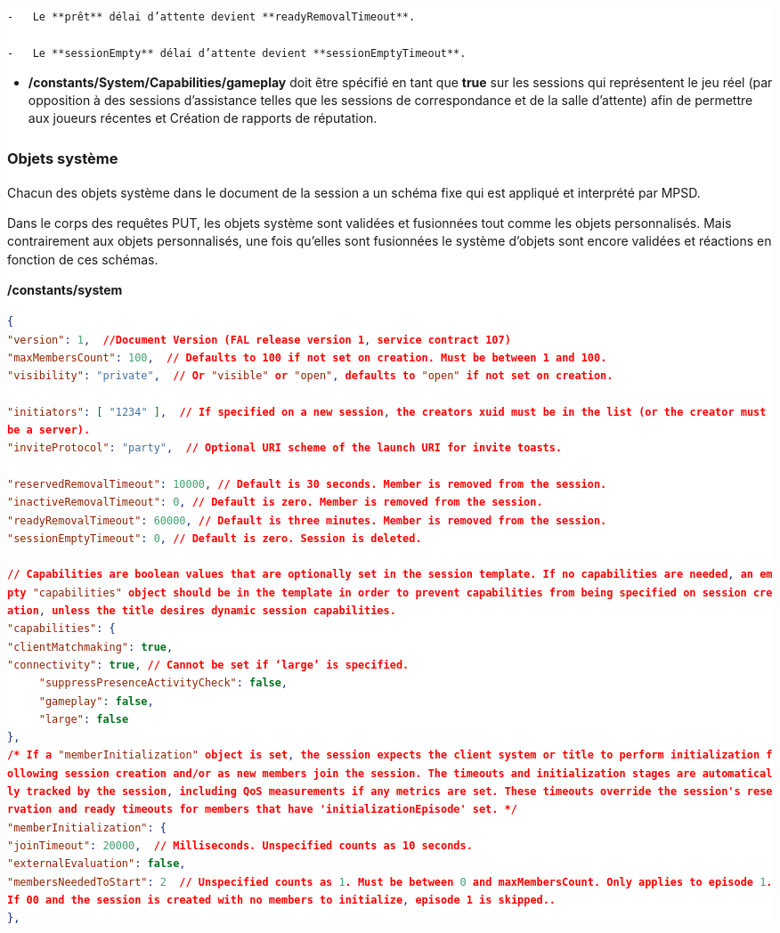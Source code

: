     -   Le **prêt** délai d’attente devient **readyRemovalTimeout**.

    -   Le **sessionEmpty** délai d’attente devient **sessionEmptyTimeout**.

-   **/constants/System/Capabilities/gameplay** doit être spécifié en tant que **true** sur les sessions qui représentent le jeu réel (par opposition à des sessions d’assistance telles que les sessions de correspondance et de la salle d’attente) afin de permettre aux joueurs récentes et Création de rapports de réputation.

### <a name="system-objects"></a>Objets système

Chacun des objets système dans le document de la session a un schéma fixe qui est appliqué et interprété par MPSD.

Dans le corps des requêtes PUT, les objets système sont validées et fusionnées tout comme les objets personnalisés. Mais contrairement aux objets personnalisés, une fois qu’elles sont fusionnées le système d’objets sont encore validées et réactions en fonction de ces schémas.

**/constants/system**

```json
{
"version": 1,  //Document Version (FAL release version 1, service contract 107)
"maxMembersCount": 100,  // Defaults to 100 if not set on creation. Must be between 1 and 100.
"visibility": "private",  // Or "visible" or "open", defaults to "open" if not set on creation.

"initiators": [ "1234" ],  // If specified on a new session, the creators xuid must be in the list (or the creator must be a server).
"inviteProtocol": "party",  // Optional URI scheme of the launch URI for invite toasts.

"reservedRemovalTimeout": 10000, // Default is 30 seconds. Member is removed from the session.
"inactiveRemovalTimeout": 0, // Default is zero. Member is removed from the session.
"readyRemovalTimeout": 60000, // Default is three minutes. Member is removed from the session.
"sessionEmptyTimeout": 0, // Default is zero. Session is deleted.

// Capabilities are boolean values that are optionally set in the session template. If no capabilities are needed, an empty "capabilities" object should be in the template in order to prevent capabilities from being specified on session creation, unless the title desires dynamic session capabilities.
"capabilities": {
"clientMatchmaking": true,
"connectivity": true, // Cannot be set if ‘large’ is specified.
     "suppressPresenceActivityCheck": false,
     "gameplay": false,
     "large": false
},
/* If a "memberInitialization" object is set, the session expects the client system or title to perform initialization following session creation and/or as new members join the session. The timeouts and initialization stages are automatically tracked by the session, including QoS measurements if any metrics are set. These timeouts override the session's reservation and ready timeouts for members that have 'initializationEpisode' set. */
"memberInitialization": {
"joinTimeout": 20000,  // Milliseconds. Unspecified counts as 10 seconds.
"externalEvaluation": false,
"membersNeededToStart": 2  // Unspecified counts as 1. Must be between 0 and maxMembersCount. Only applies to episode 1. If 00 and the session is created with no members to initialize, episode 1 is skipped..
},
```
